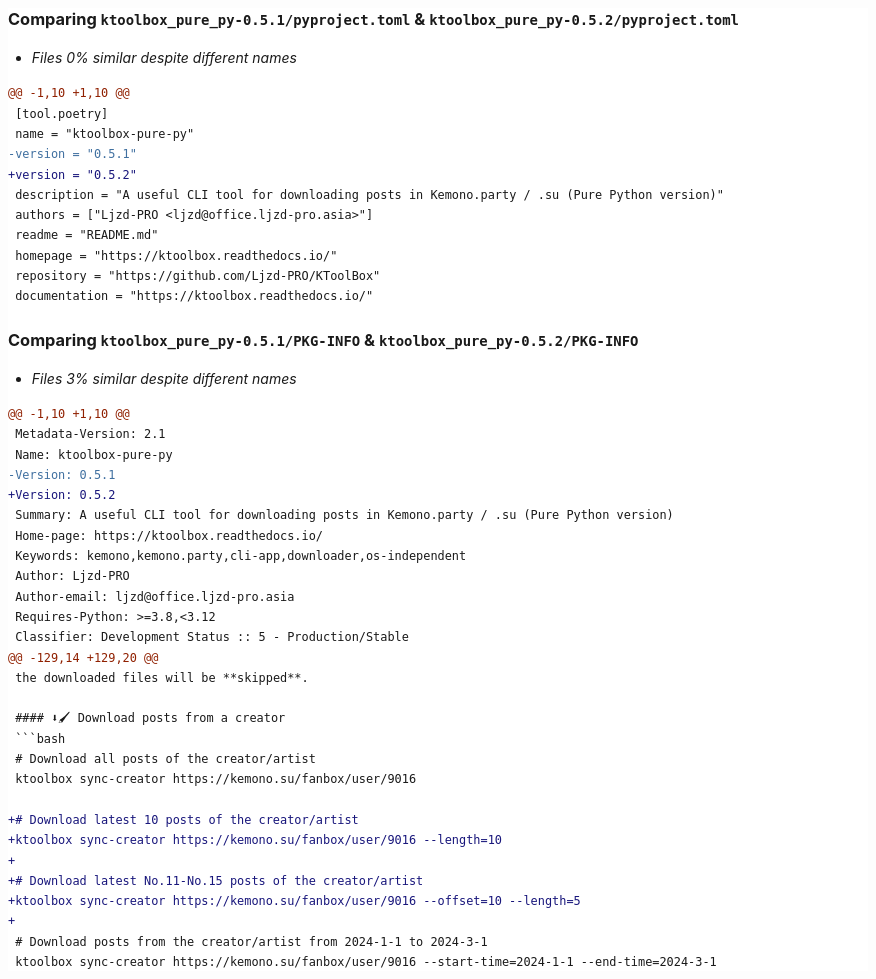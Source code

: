 ### Comparing `ktoolbox_pure_py-0.5.1/pyproject.toml` & `ktoolbox_pure_py-0.5.2/pyproject.toml`

 * *Files 0% similar despite different names*

```diff
@@ -1,10 +1,10 @@
 [tool.poetry]
 name = "ktoolbox-pure-py"
-version = "0.5.1"
+version = "0.5.2"
 description = "A useful CLI tool for downloading posts in Kemono.party / .su (Pure Python version)"
 authors = ["Ljzd-PRO <ljzd@office.ljzd-pro.asia>"]
 readme = "README.md"
 homepage = "https://ktoolbox.readthedocs.io/"
 repository = "https://github.com/Ljzd-PRO/KToolBox"
 documentation = "https://ktoolbox.readthedocs.io/"
```

### Comparing `ktoolbox_pure_py-0.5.1/PKG-INFO` & `ktoolbox_pure_py-0.5.2/PKG-INFO`

 * *Files 3% similar despite different names*

```diff
@@ -1,10 +1,10 @@
 Metadata-Version: 2.1
 Name: ktoolbox-pure-py
-Version: 0.5.1
+Version: 0.5.2
 Summary: A useful CLI tool for downloading posts in Kemono.party / .su (Pure Python version)
 Home-page: https://ktoolbox.readthedocs.io/
 Keywords: kemono,kemono.party,cli-app,downloader,os-independent
 Author: Ljzd-PRO
 Author-email: ljzd@office.ljzd-pro.asia
 Requires-Python: >=3.8,<3.12
 Classifier: Development Status :: 5 - Production/Stable
@@ -129,14 +129,20 @@
 the downloaded files will be **skipped**.
   
 #### ⬇️🖌️ Download posts from a creator
 ```bash
 # Download all posts of the creator/artist
 ktoolbox sync-creator https://kemono.su/fanbox/user/9016
 
+# Download latest 10 posts of the creator/artist
+ktoolbox sync-creator https://kemono.su/fanbox/user/9016 --length=10
+
+# Download latest No.11-No.15 posts of the creator/artist
+ktoolbox sync-creator https://kemono.su/fanbox/user/9016 --offset=10 --length=5
+
 # Download posts from the creator/artist from 2024-1-1 to 2024-3-1
 ktoolbox sync-creator https://kemono.su/fanbox/user/9016 --start-time=2024-1-1 --end-time=2024-3-1
 ```
 